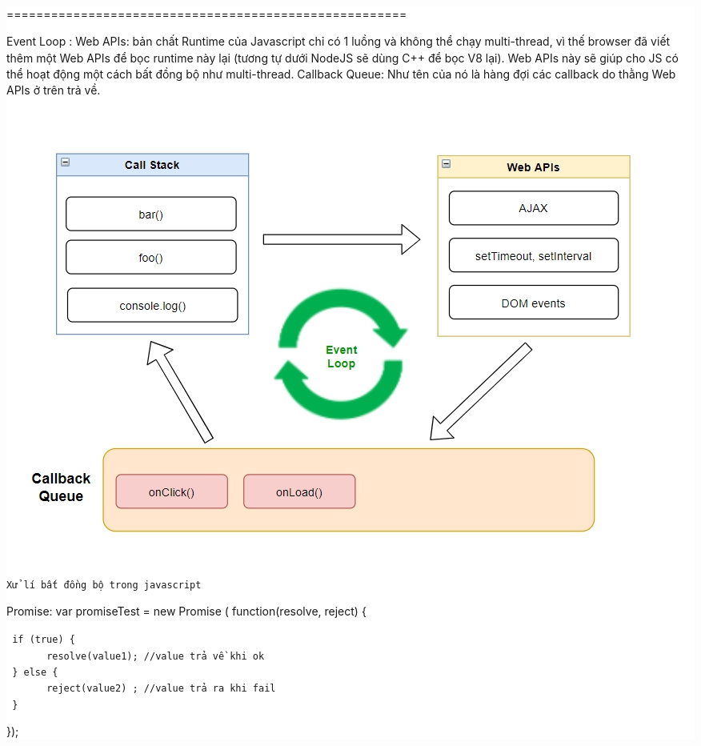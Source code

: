 
======================================================


Event Loop : 
Web APIs: bản chất Runtime của Javascript chỉ có 1 luồng và không thể chạy multi-thread, vì thế browser đã viết thêm một Web APIs để bọc runtime này lại (tương tự dưới NodeJS sẽ dùng C++ để bọc V8 lại). Web APIs này sẽ giúp cho JS có thể hoạt động một cách bất đồng bộ như multi-thread.
Callback Queue: Như tên của nó là hàng đợi các callback do thằng Web APIs ở trên trả về.

![eventloop.jpg](./eventloop.jpg)

	Xử lí bất đồng bộ trong javascript
Promise:
var promiseTest = new Promise ( function(resolve, reject) {
     
     if (true) {
           resolve(value1); //value trả về khi ok
     } else {
           reject(value2) ; //value trả ra khi fail
     }
});




